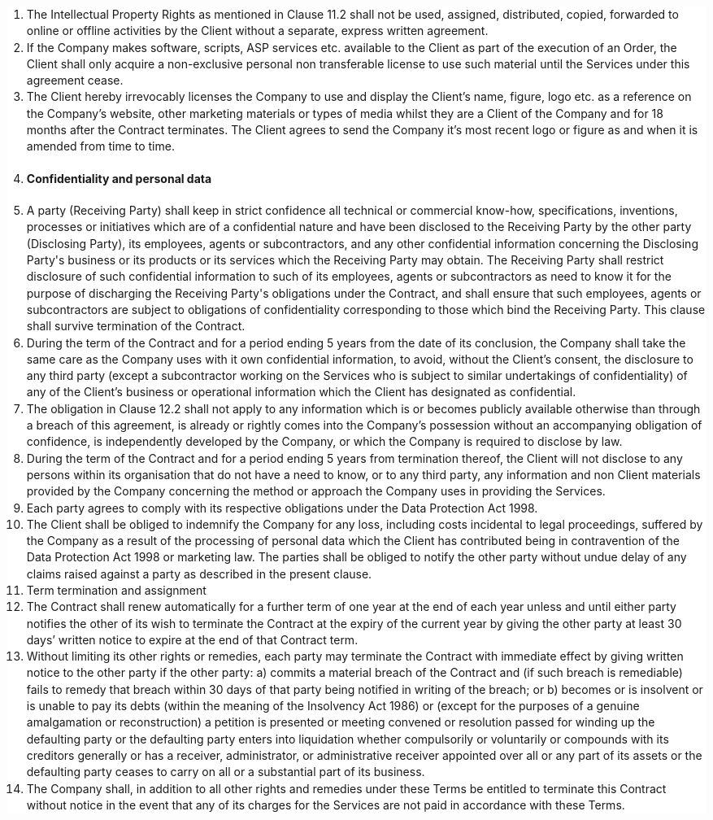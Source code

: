   1. The Intellectual Property Rights as mentioned in Clause 11.2 shall not be used, assigned, distributed, copied, forwarded to online or offline activities by the Client without a separate, express written agreement.
  1. If the Company makes software, scripts, ASP services etc. available to the Client as part of the execution of an Order, the Client shall only acquire a non-exclusive personal non transferable  license to use such material until the Services under this agreement cease.
  1. The Client hereby irrevocably licenses the Company to use and display the Client’s name, figure, logo etc. as a reference on the Company’s website, other marketing materials or types of media whilst they are a Client of the Company and for 18 months after the Contract terminates. The Client agrees to send the Company it’s most recent logo or figure as and when it is amended from time to time.
12. #### Confidentiality and personal data
  1. A party (Receiving Party) shall keep in strict confidence all technical or commercial know-how, specifications, inventions, processes or initiatives which are of a confidential nature and have been disclosed to the Receiving Party by the other party (Disclosing Party), its employees, agents or subcontractors, and any other confidential information concerning the Disclosing Party's business or its products or its services which the Receiving Party may obtain. The Receiving Party shall restrict disclosure of such confidential information to such of its employees, agents or subcontractors as need to know it for the purpose of discharging the Receiving Party's obligations under the Contract, and shall ensure that such employees, agents or subcontractors are subject to obligations of confidentiality corresponding to those which bind the Receiving Party. This clause shall survive termination of the Contract.
  1. During the term of the Contract and for a period ending 5 years from the date of its conclusion, the Company shall take the same care as the Company uses with it own confidential information, to avoid, without the Client’s consent, the disclosure to any third party (except a subcontractor working on the Services who is subject to similar undertakings of confidentiality) of any of the Client’s business or operational information which the Client has designated as confidential.
  1. The obligation in Clause 12.2 shall not apply to any information which is or becomes publicly available otherwise than through a breach of this agreement, is already or rightly comes into the Company’s possession without an accompanying obligation of confidence, is independently developed by the Company, or which the Company is required to disclose by law.
  1. During the term of the Contract and for a period ending 5 years from termination thereof, the Client will not disclose to any persons within its organisation that do not have a need to know, or to any third party, any information and non Client materials provided by the Company concerning the method or approach the Company uses in providing the Services.
  1. Each party agrees to comply with its respective obligations under the Data Protection Act 1998.
  1. The Client shall be obliged to indemnify the Company for any loss, including costs incidental to legal proceedings, suffered by the Company as a result of the processing of personal data which the Client has contributed being in contravention of the Data Protection Act 1998 or marketing law. The parties shall be obliged to notify the other party without undue delay of any claims raised against a party as described in the present clause.
  1. Term termination and assignment
  1. The Contract shall renew automatically for a further term of one year at the end of each year unless and until either party notifies the other of its wish to terminate the Contract at the expiry of the current year by giving the other party at least 30 days’ written notice to expire at the end of that Contract term.
  1. Without limiting its other rights or remedies, each party may terminate the Contract with immediate effect by giving written notice to the other party if the other party:
a)     commits a material breach of the Contract and (if such breach is remediable) fails to remedy that breach within 30 days of that  party being notified in writing of the breach; or
b)     becomes or is insolvent or is unable to pay its debts (within the meaning of the Insolvency Act 1986) or (except for the purposes of a genuine amalgamation or reconstruction) a petition is presented or meeting convened or resolution passed for winding up the defaulting party or the defaulting party enters into liquidation whether compulsorily or voluntarily or compounds with its creditors generally or has a receiver, administrator, or administrative receiver appointed over all or any part of its assets or the defaulting party ceases to carry on all or a substantial part of its business.
  1. The Company shall, in addition to all other rights and remedies under these Terms be entitled to terminate this Contract without notice in the event that any of its charges for the Services are not paid in accordance with these Terms.